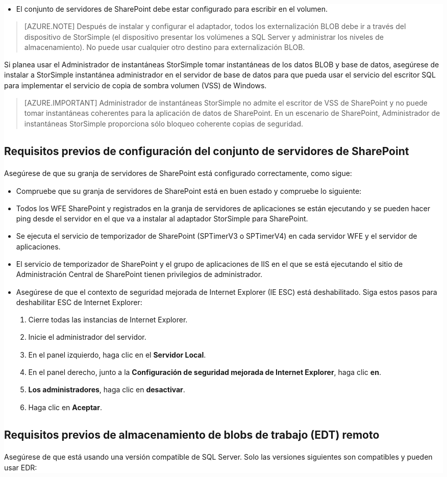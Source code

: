 - El conjunto de servidores de SharePoint debe estar configurado para escribir en el volumen.

>[AZURE.NOTE] Después de instalar y configurar el adaptador, todos los externalización BLOB debe ir a través del dispositivo de StorSimple (el dispositivo presentar los volúmenes a SQL Server y administrar los niveles de almacenamiento). No puede usar cualquier otro destino para externalización BLOB.
 
Si planea usar el Administrador de instantáneas StorSimple tomar instantáneas de los datos BLOB y base de datos, asegúrese de instalar a StorSimple instantánea administrador en el servidor de base de datos para que pueda usar el servicio del escritor SQL para implementar el servicio de copia de sombra volumen (VSS) de Windows. 

>[AZURE.IMPORTANT] Administrador de instantáneas StorSimple no admite el escritor de VSS de SharePoint y no puede tomar instantáneas coherentes para la aplicación de datos de SharePoint. En un escenario de SharePoint, Administrador de instantáneas StorSimple proporciona sólo bloqueo coherente copias de seguridad. 
 
## <a name="sharepoint-farm-configuration-prerequisites"></a>Requisitos previos de configuración del conjunto de servidores de SharePoint

Asegúrese de que su granja de servidores de SharePoint está configurado correctamente, como sigue:

- Compruebe que su granja de servidores de SharePoint está en buen estado y compruebe lo siguiente: 

- Todos los WFE SharePoint y registrados en la granja de servidores de aplicaciones se están ejecutando y se pueden hacer ping desde el servidor en el que va a instalar al adaptador StorSimple para SharePoint.

- Se ejecuta el servicio de temporizador de SharePoint (SPTimerV3 o SPTimerV4) en cada servidor WFE y el servidor de aplicaciones.

- El servicio de temporizador de SharePoint y el grupo de aplicaciones de IIS en el que se está ejecutando el sitio de Administración Central de SharePoint tienen privilegios de administrador. 

- Asegúrese de que el contexto de seguridad mejorada de Internet Explorer (IE ESC) está deshabilitado. Siga estos pasos para deshabilitar ESC de Internet Explorer:

    1. Cierre todas las instancias de Internet Explorer.

    2. Inicie el administrador del servidor.

    3. En el panel izquierdo, haga clic en el **Servidor Local**.

    4. En el panel derecho, junto a la **Configuración de seguridad mejorada de Internet Explorer**, haga clic **en**.

    5. **Los administradores**, haga clic en **desactivar**.

    6. Haga clic en **Aceptar**.

## <a name="remote-blob-storage-rbs-prerequisites"></a>Requisitos previos de almacenamiento de blobs de trabajo (EDT) remoto

Asegúrese de que está usando una versión compatible de SQL Server. Solo las versiones siguientes son compatibles y pueden usar EDR:


[1]: https://www.microsoft.com/download/details.aspx?id=44073
[2]: https://technet.microsoft.com/library/ff628583(v=office.15).aspx
[3]: https://technet.microsoft.com/library/ff628583(v=office.14).aspx
[4]: https://technet.microsoft.com/library/ff628569(v=office.14).aspx
[5]: https://technet.microsoft.com/library/ff628583(v=office.15).aspx
[8]: https://technet.microsoft.com/en-us/library/ff943565.aspx